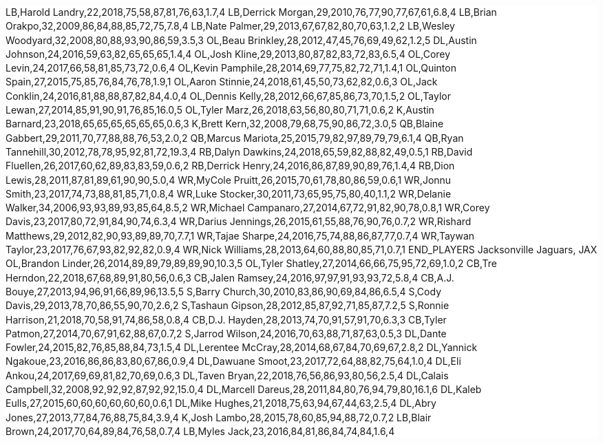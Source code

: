 LB,Harold Landry,22,2018,75,58,87,81,76,63,1.7,4
LB,Derrick Morgan,29,2010,76,77,90,77,67,61,6.8,4
LB,Brian Orakpo,32,2009,86,84,88,85,72,75,7.8,4
LB,Nate Palmer,29,2013,67,67,82,80,70,63,1.2,2
LB,Wesley Woodyard,32,2008,80,88,93,90,86,59,3.5,3
OL,Beau Brinkley,28,2012,47,45,76,69,49,62,1.2,5
DL,Austin Johnson,24,2016,59,63,82,65,65,65,1.4,4
OL,Josh Kline,29,2013,80,87,82,83,72,83,6.5,4
OL,Corey Levin,24,2017,66,58,81,85,73,72,0.6,4
OL,Kevin Pamphile,28,2014,69,77,75,82,72,71,1.4,1
OL,Quinton Spain,27,2015,75,85,76,84,76,78,1.9,1
OL,Aaron Stinnie,24,2018,61,45,50,73,62,82,0.6,3
OL,Jack Conklin,24,2016,81,88,88,87,82,84,4.0,4
OL,Dennis Kelly,28,2012,66,67,85,86,73,70,1.5,2
OL,Taylor Lewan,27,2014,85,91,90,91,76,85,16.0,5
OL,Tyler Marz,26,2018,63,56,80,80,71,71,0.6,2
K,Austin Barnard,23,2018,65,65,65,65,65,65,0.6,3
K,Brett Kern,32,2008,79,68,75,90,86,72,3.0,5
QB,Blaine Gabbert,29,2011,70,77,88,88,76,53,2.0,2
QB,Marcus Mariota,25,2015,79,82,97,89,79,79,6.1,4
QB,Ryan Tannehill,30,2012,78,78,95,92,81,72,19.3,4
RB,Dalyn Dawkins,24,2018,65,59,82,88,82,49,0.5,1
RB,David Fluellen,26,2017,60,62,89,83,83,59,0.6,2
RB,Derrick Henry,24,2016,86,87,89,90,89,76,1.4,4
RB,Dion Lewis,28,2011,87,81,89,61,90,90,5.0,4
WR,MyCole Pruitt,26,2015,70,61,78,80,86,59,0.6,1
WR,Jonnu Smith,23,2017,74,73,88,81,85,71,0.8,4
WR,Luke Stocker,30,2011,73,65,95,75,80,40,1.1,2
WR,Delanie Walker,34,2006,93,93,89,93,85,64,8.5,2
WR,Michael Campanaro,27,2014,67,72,91,82,90,78,0.8,1
WR,Corey Davis,23,2017,80,72,91,84,90,74,6.3,4
WR,Darius Jennings,26,2015,61,55,88,76,90,76,0.7,2
WR,Rishard Matthews,29,2012,82,90,93,89,89,70,7.7,1
WR,Tajae Sharpe,24,2016,75,74,88,86,87,77,0.7,4
WR,Taywan Taylor,23,2017,76,67,93,82,92,82,0.9,4
WR,Nick Williams,28,2013,64,60,88,80,85,71,0.7,1
END_PLAYERS
Jacksonville Jaguars, JAX
OL,Brandon Linder,26,2014,89,89,79,89,89,90,10.3,5
OL,Tyler Shatley,27,2014,66,66,75,95,72,69,1.0,2
CB,Tre Herndon,22,2018,67,68,89,91,80,56,0.6,3
CB,Jalen Ramsey,24,2016,97,97,91,93,93,72,5.8,4
CB,A.J. Bouye,27,2013,94,96,91,66,89,96,13.5,5
S,Barry Church,30,2010,83,86,90,69,84,86,6.5,4
S,Cody Davis,29,2013,78,70,86,55,90,70,2.6,2
S,Tashaun Gipson,28,2012,85,87,92,71,85,87,7.2,5
S,Ronnie Harrison,21,2018,70,58,91,74,86,58,0.8,4
CB,D.J. Hayden,28,2013,74,70,91,57,91,70,6.3,3
CB,Tyler Patmon,27,2014,70,67,91,62,88,67,0.7,2
S,Jarrod Wilson,24,2016,70,63,88,71,87,63,0.5,3
DL,Dante Fowler,24,2015,82,76,85,88,84,73,1.5,4
DL,Lerentee McCray,28,2014,68,67,84,70,69,67,2.8,2
DL,Yannick Ngakoue,23,2016,86,86,83,80,67,86,0.9,4
DL,Dawuane Smoot,23,2017,72,64,88,82,75,64,1.0,4
DL,Eli Ankou,24,2017,69,69,81,82,70,69,0.6,3
DL,Taven Bryan,22,2018,76,56,86,93,80,56,2.5,4
DL,Calais Campbell,32,2008,92,92,92,87,92,92,15.0,4
DL,Marcell Dareus,28,2011,84,80,76,94,79,80,16.1,6
DL,Kaleb Eulls,27,2015,60,60,60,60,60,60,0.6,1
DL,Mike Hughes,21,2018,75,63,94,67,44,63,2.5,4
DL,Abry Jones,27,2013,77,84,76,88,75,84,3.9,4
K,Josh Lambo,28,2015,78,60,85,94,88,72,0.7,2
LB,Blair Brown,24,2017,70,64,89,84,76,58,0.7,4
LB,Myles Jack,23,2016,84,81,86,84,74,84,1.6,4